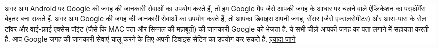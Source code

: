 अगर आप Android पर Google की जगह की जानकारी सेवाओं का उपयोग करते हैं, तो हम Google मैप जैसे आपकी जगह के आधार पर चलने वाले ऐप्लिकेशन का परफ़ॉर्मेंस बेहतर बना सकते हैं. अगर आप Google की जगह की जानकारी सेवाओं का उपयोग करते हैं, तो आपका डिवाइस अपनी जगह, सेंसर (जैसे एक्सलरोमीटर) और आस-पास के सेल टॉवर और वाई-फ़ाई एक्सेस पॉइंट (जैसे कि MAC पता और सिग्नल की मज़बूती) की जानकारी Google को भेजता है. ये सभी चीज़ें आपकी जगह का पता लगाने में सहायता करती हैं. आप Google जगह की जानकारी सेवाएं चालू करने के लिए अपनी डिवाइस सेटिंग का उपयोग कर सकते हैं. [ज़्यादा जानें](https://support.google.com/accounts?p=privpol_androidloc&hl=hi)

